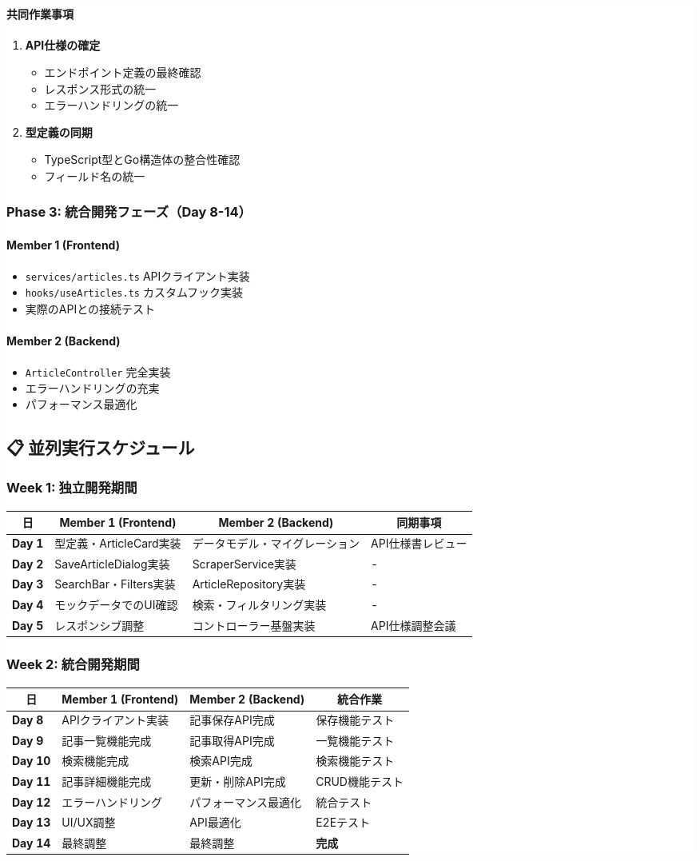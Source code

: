 #### 共同作業事項
1. **API仕様の確定**
   - エンドポイント定義の最終確認
   - レスポンス形式の統一
   - エラーハンドリングの統一

2. **型定義の同期**
   - TypeScript型とGo構造体の整合性確認
   - フィールド名の統一

### Phase 3: 統合開発フェーズ（Day 8-14）

#### Member 1 (Frontend)
- `services/articles.ts` APIクライアント実装
- `hooks/useArticles.ts` カスタムフック実装
- 実際のAPIとの接続テスト

#### Member 2 (Backend)
- `ArticleController` 完全実装
- エラーハンドリングの充実
- パフォーマンス最適化

## 📋 並列実行スケジュール

### Week 1: 独立開発期間

| 日 | Member 1 (Frontend) | Member 2 (Backend) | 同期事項 |
|----|--------------------|--------------------|----------|
| **Day 1** | 型定義・ArticleCard実装 | データモデル・マイグレーション | API仕様書レビュー |
| **Day 2** | SaveArticleDialog実装 | ScraperService実装 | - |
| **Day 3** | SearchBar・Filters実装 | ArticleRepository実装 | - |
| **Day 4** | モックデータでのUI確認 | 検索・フィルタリング実装 | - |
| **Day 5** | レスポンシブ調整 | コントローラー基盤実装 | API仕様調整会議 |

### Week 2: 統合開発期間

| 日 | Member 1 (Frontend) | Member 2 (Backend) | 統合作業 |
|----|--------------------|--------------------|----------|
| **Day 8** | APIクライアント実装 | 記事保存API完成 | 保存機能テスト |
| **Day 9** | 記事一覧機能完成 | 記事取得API完成 | 一覧機能テスト |
| **Day 10** | 検索機能完成 | 検索API完成 | 検索機能テスト |
| **Day 11** | 記事詳細機能完成 | 更新・削除API完成 | CRUD機能テスト |
| **Day 12** | エラーハンドリング | パフォーマンス最適化 | 統合テスト |
| **Day 13** | UI/UX調整 | API最適化 | E2Eテスト |
| **Day 14** | 最終調整 | 最終調整 | **完成** |
